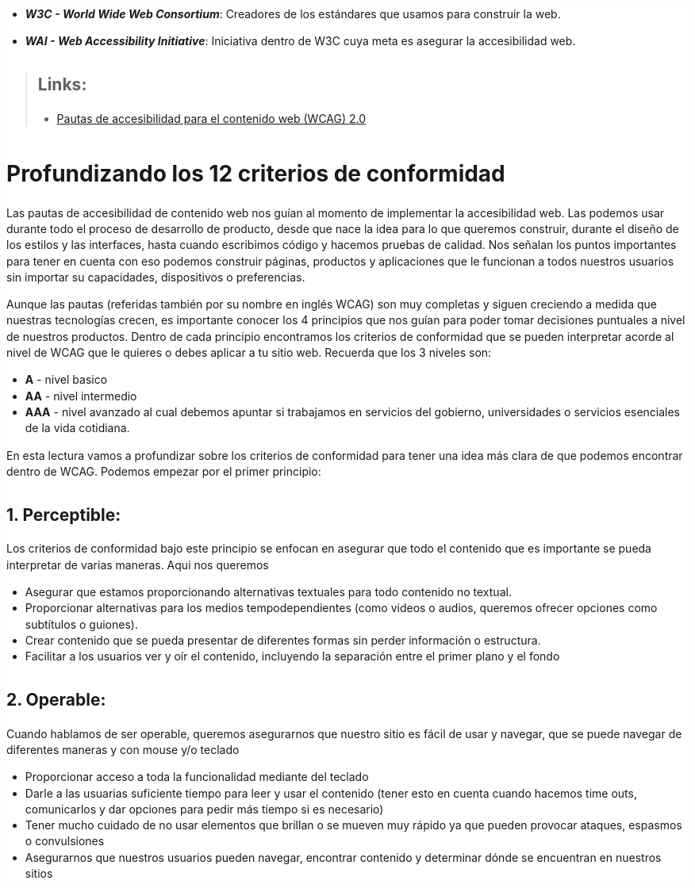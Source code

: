 - **_W3C - World Wide Web Consortium_**: Creadores de los estándares que usamos para construir la web.

- **_WAI - Web Accessibility Initiative_**: Iniciativa dentro de W3C cuya meta es asegurar la accesibilidad web.

> ## Links:
>
> - [Pautas de accesibilidad para el contenido web (WCAG) 2.0](http://www.sidar.org/traducciones/wcag20/es/)

# Profundizando los 12 criterios de conformidad

Las pautas de accesibilidad de contenido web nos guían al momento de implementar la accesibilidad web. Las podemos usar durante todo el proceso de desarrollo de producto, desde que nace la idea para lo que queremos construir, durante el diseño de los estilos y las interfaces, hasta cuando escribimos código y hacemos pruebas de calidad. Nos señalan los puntos importantes para tener en cuenta con eso podemos construir páginas, productos y aplicaciones que le funcionan a todos nuestros usuarios sin importar su capacidades, dispositivos o preferencias.

Aunque las pautas (referidas también por su nombre en inglés WCAG) son muy completas y siguen creciendo a medida que nuestras tecnologías crecen, es importante conocer los 4 principios que nos guían para poder tomar decisiones puntuales a nivel de nuestros productos. Dentro de cada principio encontramos los criterios de conformidad que se pueden interpretar acorde al nivel de WCAG que le quieres o debes aplicar a tu sitio web. Recuerda que los 3 niveles son:

- **A** - nivel basico
- **AA** - nivel intermedio
- **AAA** - nivel avanzado al cual debemos apuntar si trabajamos en servicios del gobierno, universidades o servicios esenciales de la vida cotidiana.

En esta lectura vamos a profundizar sobre los criterios de conformidad para tener una idea más clara de que podemos encontrar dentro de WCAG. Podemos empezar por el primer principio:

## **1. Perceptible**:

Los criterios de conformidad bajo este principio se enfocan en asegurar que todo el contenido que es importante se pueda interpretar de varias maneras. Aqui nos queremos

- Asegurar que estamos proporcionando alternativas textuales para todo contenido no textual.
- Proporcionar alternativas para los medios tempodependientes (como videos o audios, queremos ofrecer opciones como subtítulos o guiones).
- Crear contenido que se pueda presentar de diferentes formas sin perder información o estructura.
- Facilitar a los usuarios ver y oír el contenido, incluyendo la separación entre el primer plano y el fondo

## **2. Operable**:

Cuando hablamos de ser operable, queremos asegurarnos que nuestro sitio es fácil de usar y navegar, que se puede navegar de diferentes maneras y con mouse y/o teclado

- Proporcionar acceso a toda la funcionalidad mediante del teclado
- Darle a las usuarias suficiente tiempo para leer y usar el contenido (tener esto en cuenta cuando hacemos time outs, comunicarlos y dar opciones para pedir más tiempo si es necesario)
- Tener mucho cuidado de no usar elementos que brillan o se mueven muy rápido ya que pueden provocar ataques, espasmos o convulsiones
- Asegurarnos que nuestros usuarios pueden navegar, encontrar contenido y determinar dónde se encuentran en nuestros sitios

